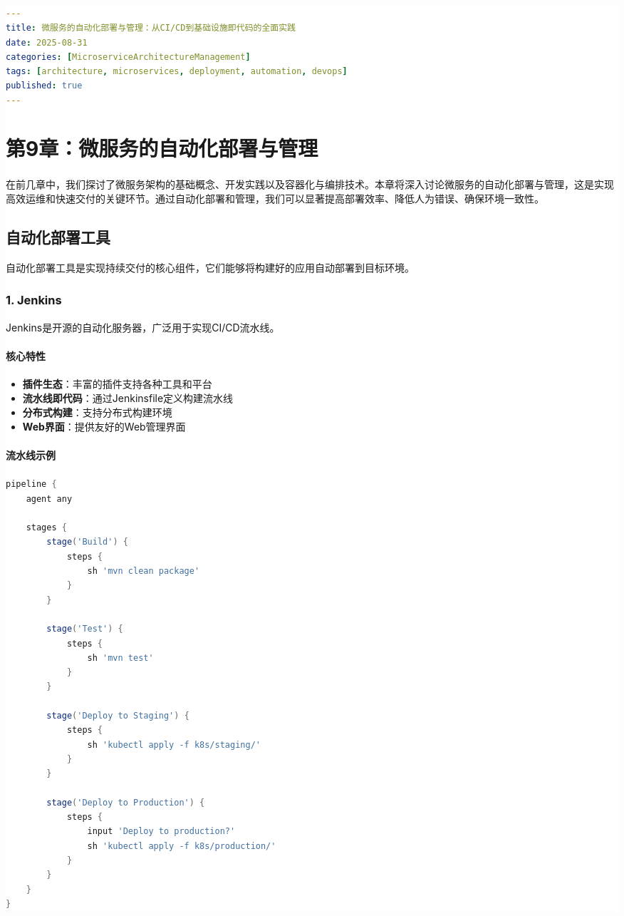 ```yaml
---
title: 微服务的自动化部署与管理：从CI/CD到基础设施即代码的全面实践
date: 2025-08-31
categories: [MicroserviceArchitectureManagement]
tags: [architecture, microservices, deployment, automation, devops]
published: true
---
```


# 第9章：微服务的自动化部署与管理

在前几章中，我们探讨了微服务架构的基础概念、开发实践以及容器化与编排技术。本章将深入讨论微服务的自动化部署与管理，这是实现高效运维和快速交付的关键环节。通过自动化部署和管理，我们可以显著提高部署效率、降低人为错误、确保环境一致性。

## 自动化部署工具

自动化部署工具是实现持续交付的核心组件，它们能够将构建好的应用自动部署到目标环境。

### 1. Jenkins

Jenkins是开源的自动化服务器，广泛用于实现CI/CD流水线。

#### 核心特性

- **插件生态**：丰富的插件支持各种工具和平台
- **流水线即代码**：通过Jenkinsfile定义构建流水线
- **分布式构建**：支持分布式构建环境
- **Web界面**：提供友好的Web管理界面

#### 流水线示例

```groovy
pipeline {
    agent any
    
    stages {
        stage('Build') {
            steps {
                sh 'mvn clean package'
            }
        }
        
        stage('Test') {
            steps {
                sh 'mvn test'
            }
        }
        
        stage('Deploy to Staging') {
            steps {
                sh 'kubectl apply -f k8s/staging/'
            }
        }
        
        stage('Deploy to Production') {
            steps {
                input 'Deploy to production?'
                sh 'kubectl apply -f k8s/production/'
            }
        }
    }
}
```

